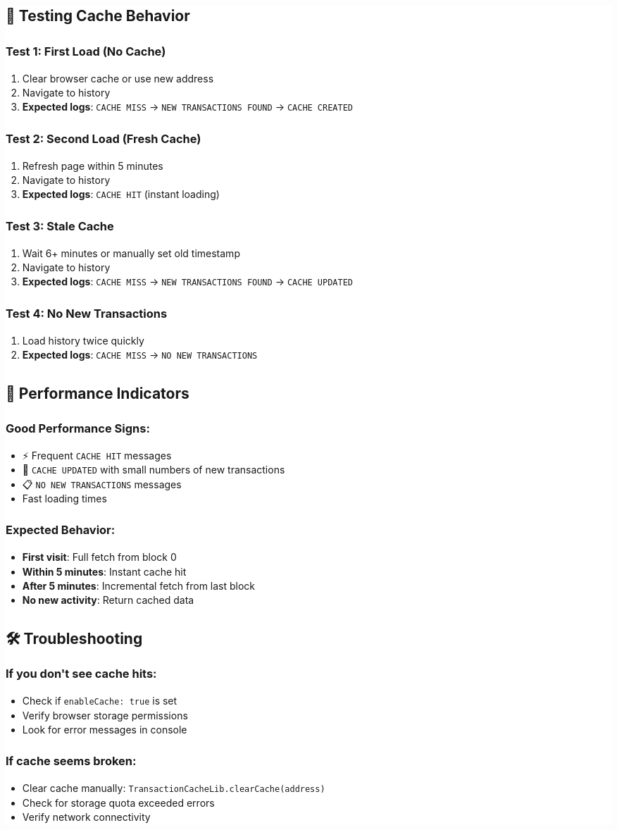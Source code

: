 ## 🧪 **Testing Cache Behavior**

### **Test 1: First Load (No Cache)**
1. Clear browser cache or use new address
2. Navigate to history
3. **Expected logs**: `CACHE MISS` → `NEW TRANSACTIONS FOUND` → `CACHE CREATED`

### **Test 2: Second Load (Fresh Cache)**
1. Refresh page within 5 minutes
2. Navigate to history
3. **Expected logs**: `CACHE HIT` (instant loading)

### **Test 3: Stale Cache**
1. Wait 6+ minutes or manually set old timestamp
2. Navigate to history  
3. **Expected logs**: `CACHE MISS` → `NEW TRANSACTIONS FOUND` → `CACHE UPDATED`

### **Test 4: No New Transactions**
1. Load history twice quickly
2. **Expected logs**: `CACHE MISS` → `NO NEW TRANSACTIONS`

## 🎯 **Performance Indicators**

### **Good Performance Signs**:
- ⚡ Frequent `CACHE HIT` messages
- 🔄 `CACHE UPDATED` with small numbers of new transactions
- 📋 `NO NEW TRANSACTIONS` messages
- Fast loading times

### **Expected Behavior**:
- **First visit**: Full fetch from block 0
- **Within 5 minutes**: Instant cache hit
- **After 5 minutes**: Incremental fetch from last block
- **No new activity**: Return cached data

## 🛠️ **Troubleshooting**

### **If you don't see cache hits**:
- Check if `enableCache: true` is set
- Verify browser storage permissions
- Look for error messages in console

### **If cache seems broken**:
- Clear cache manually: `TransactionCacheLib.clearCache(address)`
- Check for storage quota exceeded errors
- Verify network connectivity
